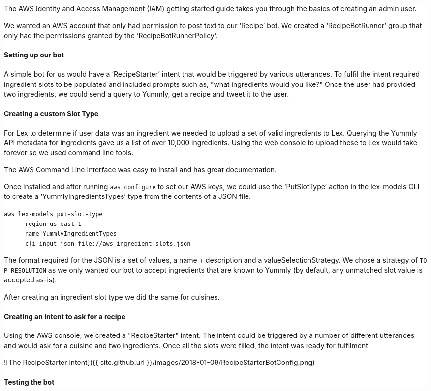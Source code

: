 The AWS Identity and Access Management (IAM) [getting started guide](http://docs.aws.amazon.com/IAM/latest/UserGuide/getting-started_create-admin-group.html) takes you through the basics of creating an admin user.

We wanted an AWS account that only had permission to post text to our ‘Recipe’ bot.
We created a ‘RecipeBotRunner’ group that only had the permissions granted by the ‘RecipeBotRunnerPolicy’.

#### Setting up our bot

A simple bot for us would have a ‘RecipeStarter’ intent that would be triggered by various utterances.
To fulfil the intent required ingredient slots to be populated and included prompts such as, 
"what ingredients would you like?"
Once the user had provided two ingredients, we could send a query to Yummly, get a recipe and tweet it to the user.

#### Creating a custom Slot Type

For Lex to determine if user data was an ingredient we needed to upload a set of valid ingredients to Lex.
Querying the Yummly API metadata for ingredients gave us a list of over 10,000 ingredients.
Using the web console to upload these to Lex would take forever so we used command line tools. 

The [AWS Command Line Interface](http://docs.aws.amazon.com/cli/latest/userguide) was easy to install and has great documentation.

Once installed and after running `aws configure` to set our AWS keys, we could use the ‘PutSlotType’ action 
in the [lex-models](http://docs.aws.amazon.com/cli/latest/reference/lex-models/index.html) CLI 
to create a ‘YummlyIngredientsTypes’ type from the contents of a JSON file. 

```sh
aws lex-models put-slot-type 
    --region us-east-1  
    --name YummlyIngredientTypes 
    --cli-input-json file://aws-ingredient-slots.json
```

The format required for the JSON is a set of values, a name + description and a valueSelectionStrategy.
We chose a strategy of `TOP_RESOLUTION` as we only wanted our bot to accept ingredients that are known to Yummly (by default, any unmatched slot value is accepted as-is). 

After creating an ingredient slot type we did the same for cuisines.
  
#### Creating an intent to ask for a recipe

Using the AWS console, we created a "RecipeStarter" intent.
The intent could be triggered by a number of different utterances and would ask for a cuisine and two ingredients.
Once all the slots were filled, the intent was ready for fulfilment.

![The RecipeStarter intent]({{ site.github.url }}/images/2018-01-09/RecipeStarterBotConfig.png)

#### Testing the bot
